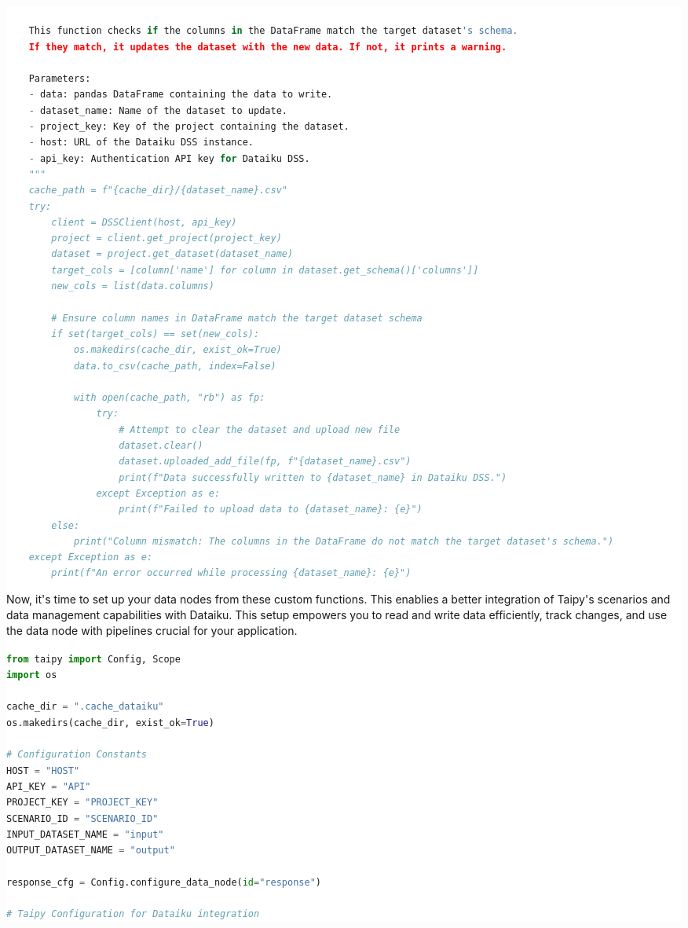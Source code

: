 ```python

    This function checks if the columns in the DataFrame match the target dataset's schema.
    If they match, it updates the dataset with the new data. If not, it prints a warning.

    Parameters:
    - data: pandas DataFrame containing the data to write.
    - dataset_name: Name of the dataset to update.
    - project_key: Key of the project containing the dataset.
    - host: URL of the Dataiku DSS instance.
    - api_key: Authentication API key for Dataiku DSS.
    """
    cache_path = f"{cache_dir}/{dataset_name}.csv"
    try:
        client = DSSClient(host, api_key)
        project = client.get_project(project_key)
        dataset = project.get_dataset(dataset_name)
        target_cols = [column['name'] for column in dataset.get_schema()['columns']]
        new_cols = list(data.columns)

        # Ensure column names in DataFrame match the target dataset schema
        if set(target_cols) == set(new_cols):
            os.makedirs(cache_dir, exist_ok=True)
            data.to_csv(cache_path, index=False)

            with open(cache_path, "rb") as fp:
                try:
                    # Attempt to clear the dataset and upload new file
                    dataset.clear()
                    dataset.uploaded_add_file(fp, f"{dataset_name}.csv")
                    print(f"Data successfully written to {dataset_name} in Dataiku DSS.")
                except Exception as e:
                    print(f"Failed to upload data to {dataset_name}: {e}")
        else:
            print("Column mismatch: The columns in the DataFrame do not match the target dataset's schema.")
    except Exception as e:
        print(f"An error occurred while processing {dataset_name}: {e}")

```

Now, it's time to set up your data nodes from these custom functions.
This enablies a better integration of Taipy's scenarios and data management
capabilities with Dataiku. This setup empowers you to read and write data
efficiently, track changes, and use the data node with pipelines crucial for
your application.

```python
from taipy import Config, Scope
import os

cache_dir = ".cache_dataiku"
os.makedirs(cache_dir, exist_ok=True)

# Configuration Constants
HOST = "HOST"
API_KEY = "API"
PROJECT_KEY = "PROJECT_KEY"
SCENARIO_ID = "SCENARIO_ID"
INPUT_DATASET_NAME = "input"
OUTPUT_DATASET_NAME = "output"

response_cfg = Config.configure_data_node(id="response")

# Taipy Configuration for Dataiku integration
```